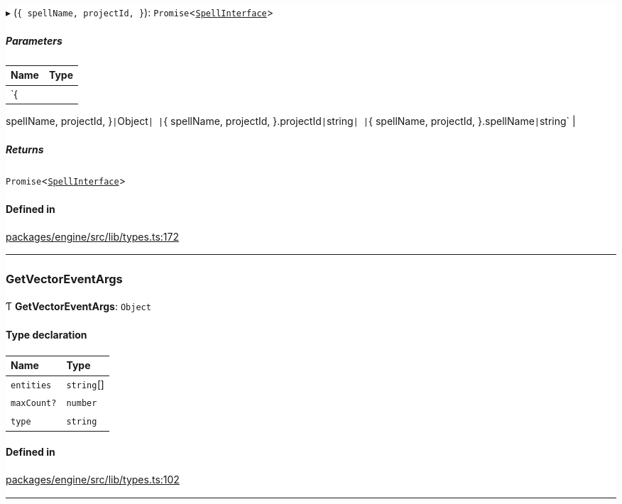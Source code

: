 ▸ (`{
  spellName,
  projectId,
}`): `Promise`<[`SpellInterface`](modules.md#spellinterface)\>

##### Parameters

| Name | Type |
| :------ | :------ |
| `{
  spellName,
  projectId,
}` | `Object` |
| `{
  spellName,
  projectId,
}.projectId` | `string` |
| `{
  spellName,
  projectId,
}.spellName` | `string` |

##### Returns

`Promise`<[`SpellInterface`](modules.md#spellinterface)\>

#### Defined in

[packages/engine/src/lib/types.ts:172](https://github.com/Oneirocom/MagickML/blob/f74165ec/packages/engine/src/lib/types.ts#L172)

___

### GetVectorEventArgs

Ƭ **GetVectorEventArgs**: `Object`

#### Type declaration

| Name | Type |
| :------ | :------ |
| `entities` | `string`[] |
| `maxCount?` | `number` |
| `type` | `string` |

#### Defined in

[packages/engine/src/lib/types.ts:102](https://github.com/Oneirocom/MagickML/blob/f74165ec/packages/engine/src/lib/types.ts#L102)

___
